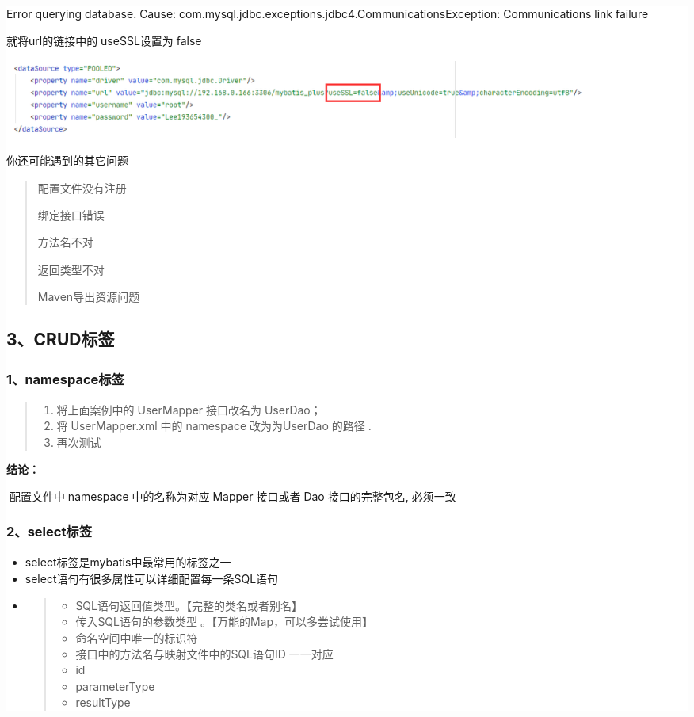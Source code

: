 

Error querying database.  Cause: com.mysql.jdbc.exceptions.jdbc4.CommunicationsException: Communications link failure



就将url的链接中的 useSSL设置为 false

![image-20210416183911731](MyBatis.assets/image-20210416183911731.png)



你还可能遇到的其它问题

>   配置文件没有注册
>
>   绑定接口错误
>
>   方法名不对
>
>   返回类型不对
>
>   Maven导出资源问题



## 3、CRUD标签



### 1、namespace标签

>   1.  将上面案例中的 UserMapper 接口改名为 UserDao；
>   2.  将 UserMapper.xml 中的 namespace 改为为UserDao 的路径 .
>   3.  再次测试

**结论：**

​	配置文件中 namespace 中的名称为对应 Mapper 接口或者 Dao 接口的完整包名, 必须一致

### 2、select标签

-   select标签是mybatis中最常用的标签之一
-   select语句有很多属性可以详细配置每一条SQL语句
-   >   -   SQL语句返回值类型。【完整的类名或者别名】
    >   -   传入SQL语句的参数类型 。【万能的Map，可以多尝试使用】
    >   -   命名空间中唯一的标识符
    >   -   接口中的方法名与映射文件中的SQL语句ID 一一对应
    >   -   id
    >   -   parameterType
    >   -   resultType
